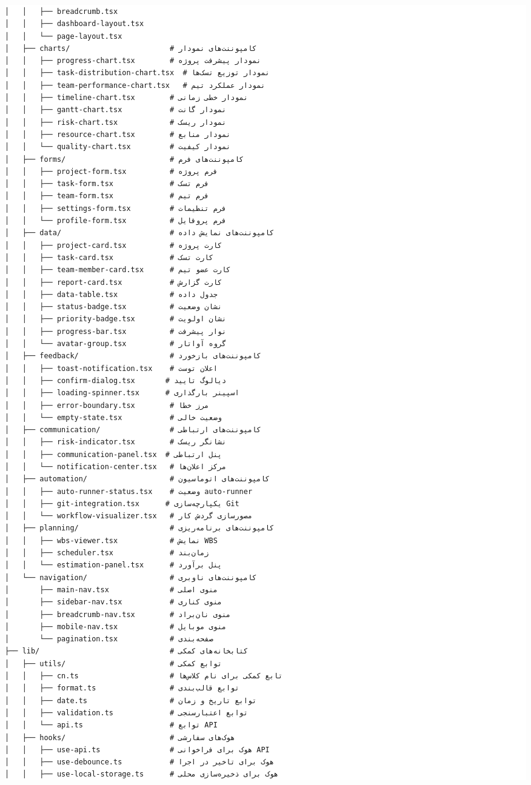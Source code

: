 ```
│   │   ├── breadcrumb.tsx
│   │   ├── dashboard-layout.tsx
│   │   └── page-layout.tsx
│   ├── charts/                       # کامپوننت‌های نمودار
│   │   ├── progress-chart.tsx        # نمودار پیشرفت پروژه
│   │   ├── task-distribution-chart.tsx  # نمودار توزیع تسک‌ها
│   │   ├── team-performance-chart.tsx   # نمودار عملکرد تیم
│   │   ├── timeline-chart.tsx        # نمودار خطی زمانی
│   │   ├── gantt-chart.tsx           # نمودار گانت
│   │   ├── risk-chart.tsx            # نمودار ریسک
│   │   ├── resource-chart.tsx        # نمودار منابع
│   │   └── quality-chart.tsx         # نمودار کیفیت
│   ├── forms/                        # کامپوننت‌های فرم
│   │   ├── project-form.tsx          # فرم پروژه
│   │   ├── task-form.tsx             # فرم تسک
│   │   ├── team-form.tsx             # فرم تیم
│   │   ├── settings-form.tsx         # فرم تنظیمات
│   │   └── profile-form.tsx          # فرم پروفایل
│   ├── data/                         # کامپوننت‌های نمایش داده
│   │   ├── project-card.tsx          # کارت پروژه
│   │   ├── task-card.tsx             # کارت تسک
│   │   ├── team-member-card.tsx      # کارت عضو تیم
│   │   ├── report-card.tsx           # کارت گزارش
│   │   ├── data-table.tsx            # جدول داده
│   │   ├── status-badge.tsx          # نشان وضعیت
│   │   ├── priority-badge.tsx        # نشان اولویت
│   │   ├── progress-bar.tsx          # نوار پیشرفت
│   │   └── avatar-group.tsx          # گروه آواتار
│   ├── feedback/                     # کامپوننت‌های بازخورد
│   │   ├── toast-notification.tsx    # اعلان توست
│   │   ├── confirm-dialog.tsx       # دیالوگ تایید
│   │   ├── loading-spinner.tsx      # اسپینر بارگذاری
│   │   ├── error-boundary.tsx        # مرز خطا
│   │   └── empty-state.tsx           # وضعیت خالی
│   ├── communication/                # کامپوننت‌های ارتباطی
│   │   ├── risk-indicator.tsx        # نشانگر ریسک
│   │   ├── communication-panel.tsx  # پنل ارتباطی
│   │   └── notification-center.tsx   # مرکز اعلان‌ها
│   ├── automation/                   # کامپوننت‌های اتوماسیون
│   │   ├── auto-runner-status.tsx    # وضعیت auto-runner
│   │   ├── git-integration.tsx      # یکپارچه‌سازی Git
│   │   └── workflow-visualizer.tsx   # مصورسازی گردش کار
│   ├── planning/                     # کامپوننت‌های برنامه‌ریزی
│   │   ├── wbs-viewer.tsx            # نمایش WBS
│   │   ├── scheduler.tsx             # زمان‌بند
│   │   └── estimation-panel.tsx      # پنل برآورد
│   └── navigation/                   # کامپوننت‌های ناوبری
│       ├── main-nav.tsx              # منوی اصلی
│       ├── sidebar-nav.tsx           # منوی کناری
│       ├── breadcrumb-nav.tsx        # منوی نان‌براد
│       ├── mobile-nav.tsx            # منوی موبایل
│       └── pagination.tsx            # صفحه‌بندی
├── lib/                              # کتابخانه‌های کمکی
│   ├── utils/                        # توابع کمکی
│   │   ├── cn.ts                     # تابع کمکی برای نام کلاس‌ها
│   │   ├── format.ts                 # توابع قالب‌بندی
│   │   ├── date.ts                   # توابع تاریخ و زمان
│   │   ├── validation.ts             # توابع اعتبارسنجی
│   │   └── api.ts                    # توابع API
│   ├── hooks/                        # هوک‌های سفارشی
│   │   ├── use-api.ts                # هوک برای فراخوانی API
│   │   ├── use-debounce.ts           # هوک برای تاخیر در اجرا
│   │   ├── use-local-storage.ts      # هوک برای ذخیره‌سازی محلی
```